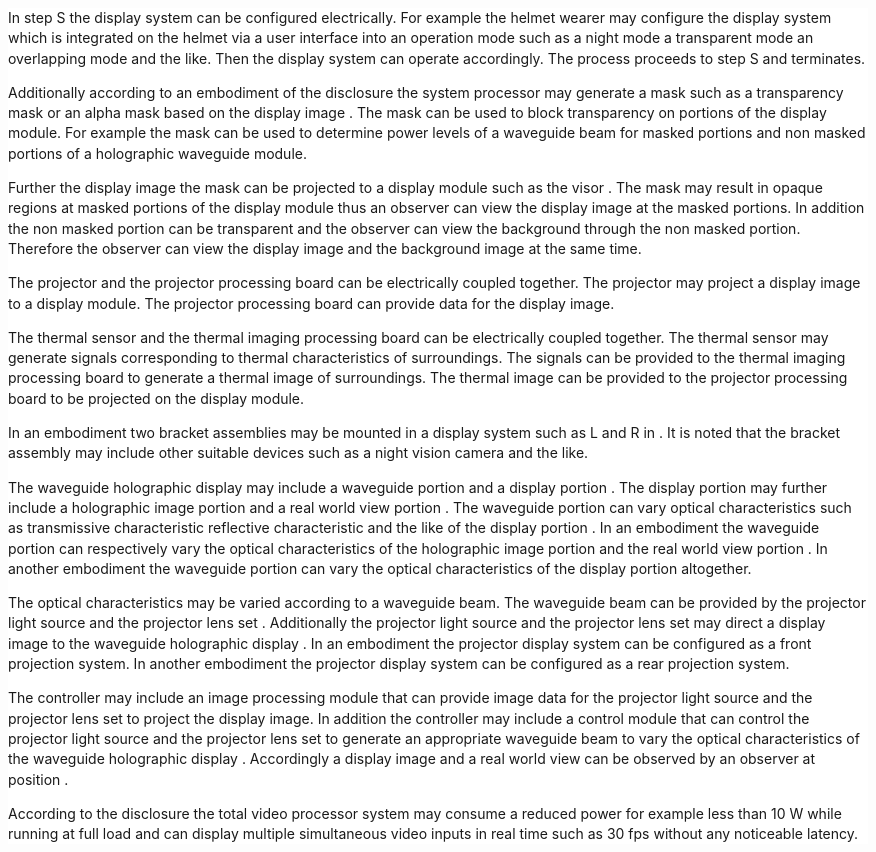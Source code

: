 In step S the display system can be configured electrically. For example the helmet wearer may configure the display system which is integrated on the helmet via a user interface into an operation mode such as a night mode a transparent mode an overlapping mode and the like. Then the display system can operate accordingly. The process proceeds to step S and terminates.

Additionally according to an embodiment of the disclosure the system processor may generate a mask such as a transparency mask or an alpha mask based on the display image . The mask can be used to block transparency on portions of the display module. For example the mask can be used to determine power levels of a waveguide beam for masked portions and non masked portions of a holographic waveguide module.

Further the display image the mask can be projected to a display module such as the visor . The mask may result in opaque regions at masked portions of the display module thus an observer can view the display image at the masked portions. In addition the non masked portion can be transparent and the observer can view the background through the non masked portion. Therefore the observer can view the display image and the background image at the same time.

The projector and the projector processing board can be electrically coupled together. The projector may project a display image to a display module. The projector processing board can provide data for the display image.

The thermal sensor and the thermal imaging processing board can be electrically coupled together. The thermal sensor may generate signals corresponding to thermal characteristics of surroundings. The signals can be provided to the thermal imaging processing board to generate a thermal image of surroundings. The thermal image can be provided to the projector processing board to be projected on the display module.

In an embodiment two bracket assemblies may be mounted in a display system such as L and R in . It is noted that the bracket assembly may include other suitable devices such as a night vision camera and the like.

The waveguide holographic display may include a waveguide portion and a display portion . The display portion may further include a holographic image portion and a real world view portion . The waveguide portion can vary optical characteristics such as transmissive characteristic reflective characteristic and the like of the display portion . In an embodiment the waveguide portion can respectively vary the optical characteristics of the holographic image portion and the real world view portion . In another embodiment the waveguide portion can vary the optical characteristics of the display portion altogether.

The optical characteristics may be varied according to a waveguide beam. The waveguide beam can be provided by the projector light source and the projector lens set . Additionally the projector light source and the projector lens set may direct a display image to the waveguide holographic display . In an embodiment the projector display system can be configured as a front projection system. In another embodiment the projector display system can be configured as a rear projection system.

The controller may include an image processing module that can provide image data for the projector light source and the projector lens set to project the display image. In addition the controller may include a control module that can control the projector light source and the projector lens set to generate an appropriate waveguide beam to vary the optical characteristics of the waveguide holographic display . Accordingly a display image and a real world view can be observed by an observer at position .

According to the disclosure the total video processor system may consume a reduced power for example less than 10 W while running at full load and can display multiple simultaneous video inputs in real time such as 30 fps without any noticeable latency.
